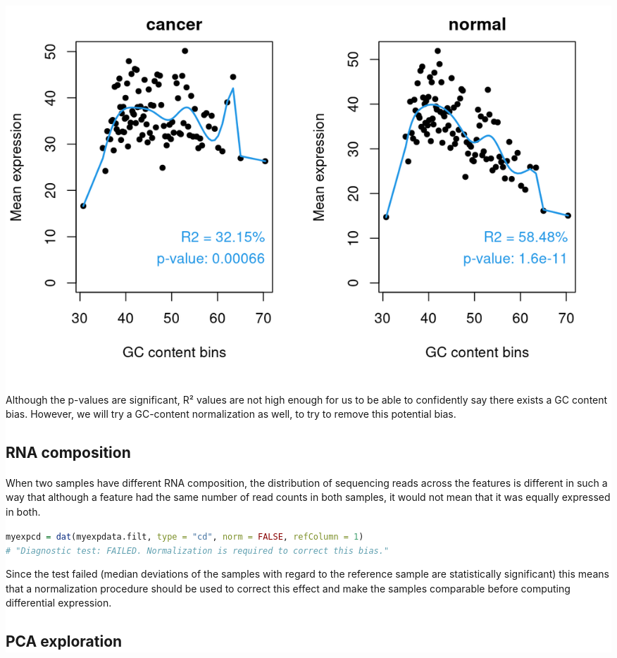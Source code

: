 ![](images/cookingRNASeq/gc.bias.filt.png)

Although the p-values are significant, R² values are not high enough for
us to be able to confidently say there exists a GC content bias.
However, we will try a GC-content normalization as well, to try to
remove this potential bias.

## RNA composition

When two samples have different RNA composition, the distribution of
sequencing reads across the features is different in such a way that
although a feature had the same number of read counts in both samples,
it would not mean that it was equally expressed in both.

``` r
myexpcd = dat(myexpdata.filt, type = "cd", norm = FALSE, refColumn = 1)
# "Diagnostic test: FAILED. Normalization is required to correct this bias."
```

Since the test failed (median deviations of the samples with regard to
the reference sample are statistically significant) this means that a
normalization procedure should be used to correct this effect and make
the samples comparable before computing differential expression.

## PCA exploration
